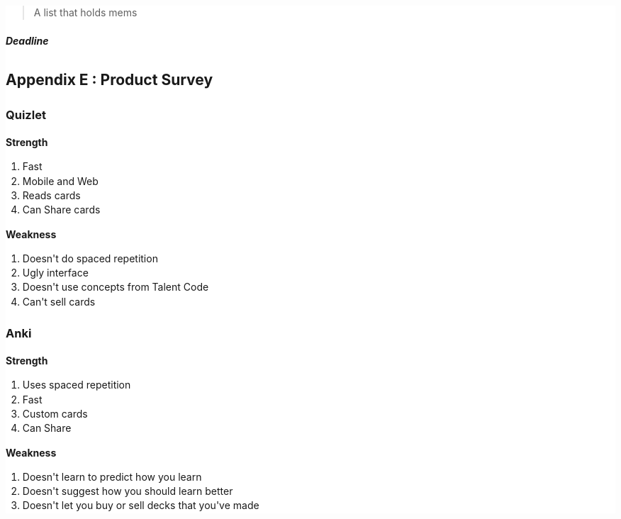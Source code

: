 > A list that holds mems

#####  Deadline

## Appendix E : Product Survey

### Quizlet

**Strength**<br>

1. Fast
2. Mobile and Web
3. Reads cards
4. Can Share cards

**Weakness**<br>

1. Doesn't do spaced repetition
2. Ugly interface
3. Doesn't use concepts from Talent Code
4. Can't sell cards

### Anki

**Strength**<br>

1. Uses spaced repetition
2. Fast
3. Custom cards
4. Can Share

**Weakness**<br>

1. Doesn't learn to predict how you learn
2. Doesn't suggest how you should learn better
3. Doesn't let you buy or sell decks that you've made
